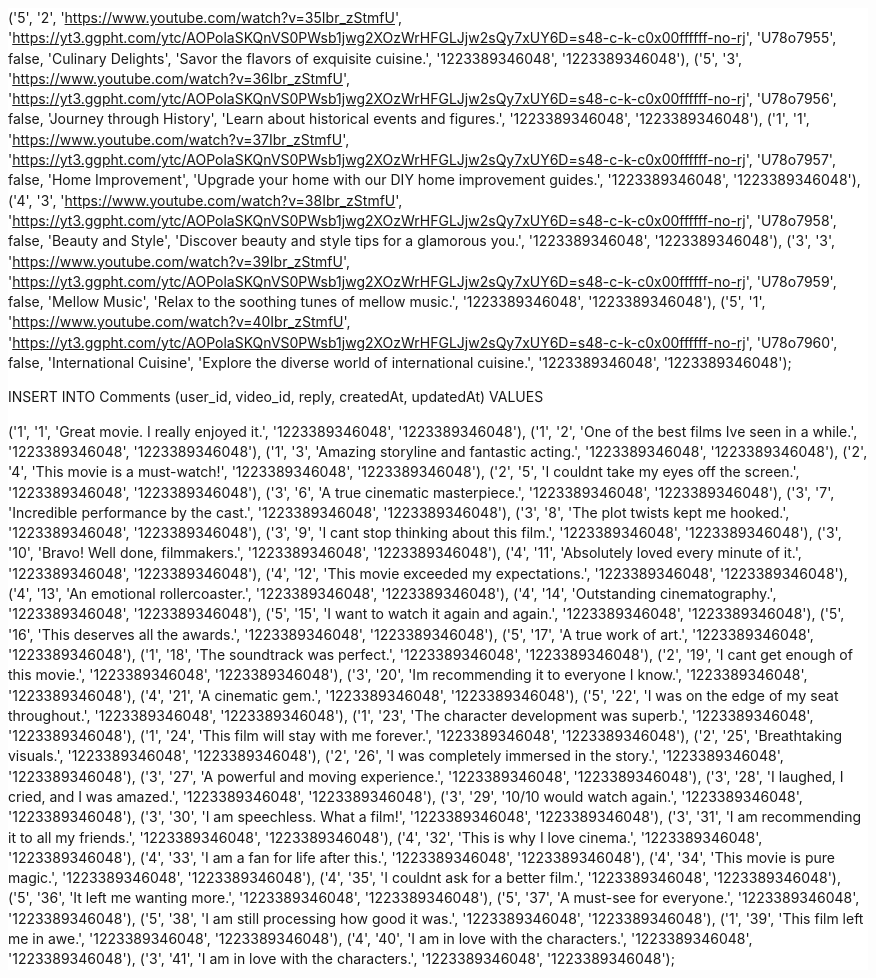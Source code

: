 ('5', '2', 'https://www.youtube.com/watch?v=35Ibr_zStmfU', 'https://yt3.ggpht.com/ytc/AOPolaSKQnVS0PWsb1jwg2XOzWrHFGLJjw2sQy7xUY6D=s48-c-k-c0x00ffffff-no-rj', 'U78o7955', false, 'Culinary Delights', 'Savor the flavors of exquisite cuisine.', '1223389346048', '1223389346048'),
('5', '3', 'https://www.youtube.com/watch?v=36Ibr_zStmfU', 'https://yt3.ggpht.com/ytc/AOPolaSKQnVS0PWsb1jwg2XOzWrHFGLJjw2sQy7xUY6D=s48-c-k-c0x00ffffff-no-rj', 'U78o7956', false, 'Journey through History', 'Learn about historical events and figures.', '1223389346048', '1223389346048'),
('1', '1', 'https://www.youtube.com/watch?v=37Ibr_zStmfU', 'https://yt3.ggpht.com/ytc/AOPolaSKQnVS0PWsb1jwg2XOzWrHFGLJjw2sQy7xUY6D=s48-c-k-c0x00ffffff-no-rj', 'U78o7957', false, 'Home Improvement', 'Upgrade your home with our DIY home improvement guides.', '1223389346048', '1223389346048'),
('4', '3', 'https://www.youtube.com/watch?v=38Ibr_zStmfU', 'https://yt3.ggpht.com/ytc/AOPolaSKQnVS0PWsb1jwg2XOzWrHFGLJjw2sQy7xUY6D=s48-c-k-c0x00ffffff-no-rj', 'U78o7958', false, 'Beauty and Style', 'Discover beauty and style tips for a glamorous you.', '1223389346048', '1223389346048'),
('3', '3', 'https://www.youtube.com/watch?v=39Ibr_zStmfU', 'https://yt3.ggpht.com/ytc/AOPolaSKQnVS0PWsb1jwg2XOzWrHFGLJjw2sQy7xUY6D=s48-c-k-c0x00ffffff-no-rj', 'U78o7959', false, 'Mellow Music', 'Relax to the soothing tunes of mellow music.', '1223389346048', '1223389346048'),
('5', '1', 'https://www.youtube.com/watch?v=40Ibr_zStmfU', 'https://yt3.ggpht.com/ytc/AOPolaSKQnVS0PWsb1jwg2XOzWrHFGLJjw2sQy7xUY6D=s48-c-k-c0x00ffffff-no-rj', 'U78o7960', false, 'International Cuisine', 'Explore the diverse world of international cuisine.', '1223389346048', '1223389346048');

INSERT INTO Comments (user_id, video_id, reply, createdAt, updatedAt) 
VALUES

('1', '1', 'Great movie. I really enjoyed it.', '1223389346048', '1223389346048'),
('1', '2', 'One of the best films Ive seen in a while.', '1223389346048', '1223389346048'),
('1', '3', 'Amazing storyline and fantastic acting.', '1223389346048', '1223389346048'),
('2', '4', 'This movie is a must-watch!', '1223389346048', '1223389346048'),
('2', '5', 'I couldnt take my eyes off the screen.', '1223389346048', '1223389346048'),
('3', '6', 'A true cinematic masterpiece.', '1223389346048', '1223389346048'),
('3', '7', 'Incredible performance by the cast.', '1223389346048', '1223389346048'),
('3', '8', 'The plot twists kept me hooked.', '1223389346048', '1223389346048'),
('3', '9', 'I cant stop thinking about this film.', '1223389346048', '1223389346048'),
('3', '10', 'Bravo! Well done, filmmakers.', '1223389346048', '1223389346048'),
('4', '11', 'Absolutely loved every minute of it.', '1223389346048', '1223389346048'),
('4', '12', 'This movie exceeded my expectations.', '1223389346048', '1223389346048'),
('4', '13', 'An emotional rollercoaster.', '1223389346048', '1223389346048'),
('4', '14', 'Outstanding cinematography.', '1223389346048', '1223389346048'),
('5', '15', 'I want to watch it again and again.', '1223389346048', '1223389346048'),
('5', '16', 'This deserves all the awards.', '1223389346048', '1223389346048'),
('5', '17', 'A true work of art.', '1223389346048', '1223389346048'),
('1', '18', 'The soundtrack was perfect.', '1223389346048', '1223389346048'),
('2', '19', 'I cant get enough of this movie.', '1223389346048', '1223389346048'),
('3', '20', 'Im recommending it to everyone I know.', '1223389346048', '1223389346048'),
('4', '21', 'A cinematic gem.', '1223389346048', '1223389346048'),
('5', '22', 'I was on the edge of my seat throughout.', '1223389346048', '1223389346048'),
('1', '23', 'The character development was superb.', '1223389346048', '1223389346048'),
('1', '24', 'This film will stay with me forever.', '1223389346048', '1223389346048'),
('2', '25', 'Breathtaking visuals.', '1223389346048', '1223389346048'),
('2', '26', 'I was completely immersed in the story.', '1223389346048', '1223389346048'),
('3', '27', 'A powerful and moving experience.', '1223389346048', '1223389346048'),
('3', '28', 'I laughed, I cried, and I was amazed.', '1223389346048', '1223389346048'),
('3', '29', '10/10 would watch again.', '1223389346048', '1223389346048'),
('3', '30', 'I am  speechless. What a film!', '1223389346048', '1223389346048'),
('3', '31', 'I am recommending it to all my friends.', '1223389346048', '1223389346048'),
('4', '32', 'This is why I love cinema.', '1223389346048', '1223389346048'),
('4', '33', 'I am a fan for life after this.', '1223389346048', '1223389346048'),
('4', '34', 'This movie is pure magic.', '1223389346048', '1223389346048'),
('4', '35', 'I couldnt ask for a better film.', '1223389346048', '1223389346048'),
('5', '36', 'It left me wanting more.', '1223389346048', '1223389346048'),
('5', '37', 'A must-see for everyone.', '1223389346048', '1223389346048'),
('5', '38', 'I am still processing how good it was.', '1223389346048', '1223389346048'),
('1', '39', 'This film left me in awe.', '1223389346048', '1223389346048'),
('4', '40', 'I am in love with the characters.', '1223389346048', '1223389346048'),
('3', '41', 'I am in love with the characters.', '1223389346048', '1223389346048');

